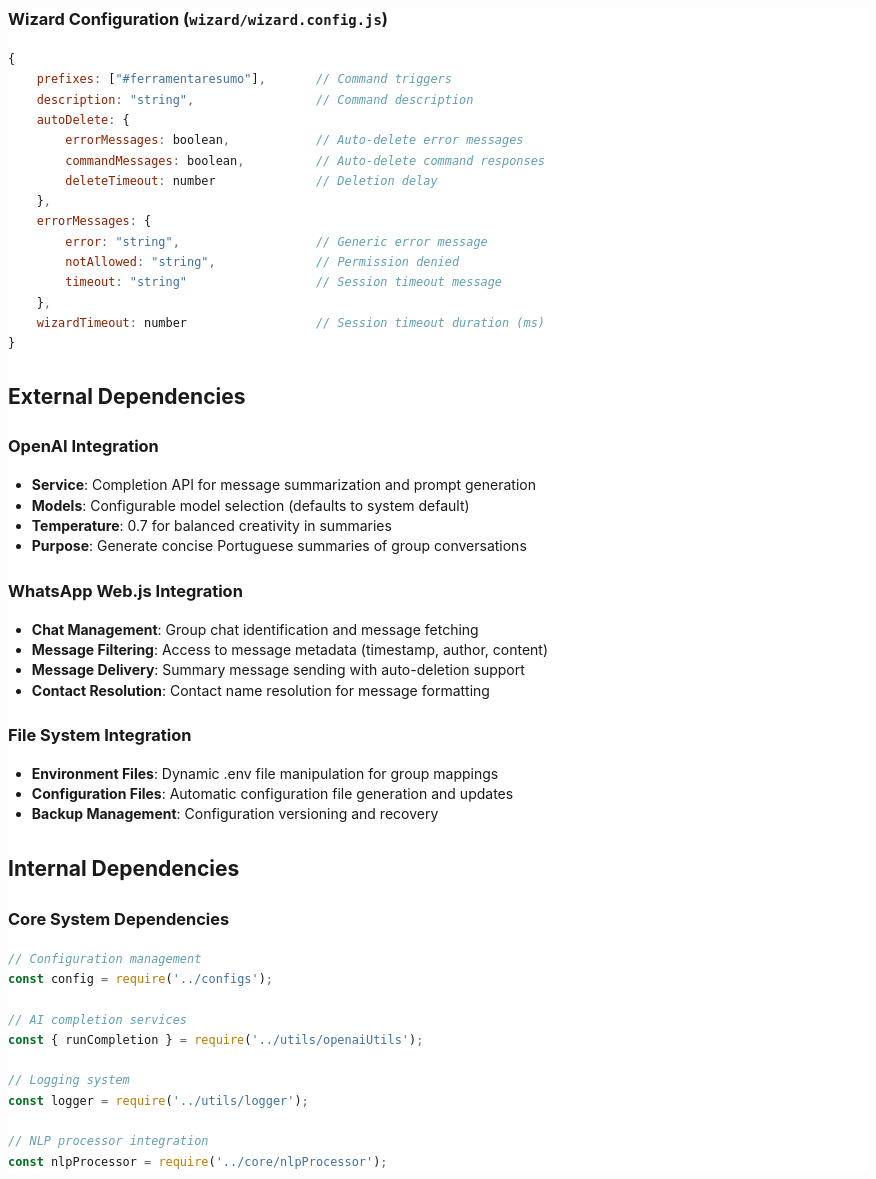 ### Wizard Configuration (`wizard/wizard.config.js`)
```javascript
{
    prefixes: ["#ferramentaresumo"],       // Command triggers
    description: "string",                 // Command description
    autoDelete: {
        errorMessages: boolean,            // Auto-delete error messages
        commandMessages: boolean,          // Auto-delete command responses
        deleteTimeout: number              // Deletion delay
    },
    errorMessages: {
        error: "string",                   // Generic error message
        notAllowed: "string",              // Permission denied
        timeout: "string"                  // Session timeout message
    },
    wizardTimeout: number                  // Session timeout duration (ms)
}
```

## External Dependencies

### OpenAI Integration
- **Service**: Completion API for message summarization and prompt generation
- **Models**: Configurable model selection (defaults to system default)
- **Temperature**: 0.7 for balanced creativity in summaries
- **Purpose**: Generate concise Portuguese summaries of group conversations

### WhatsApp Web.js Integration
- **Chat Management**: Group chat identification and message fetching
- **Message Filtering**: Access to message metadata (timestamp, author, content)
- **Message Delivery**: Summary message sending with auto-deletion support
- **Contact Resolution**: Contact name resolution for message formatting

### File System Integration
- **Environment Files**: Dynamic .env file manipulation for group mappings
- **Configuration Files**: Automatic configuration file generation and updates
- **Backup Management**: Configuration versioning and recovery

## Internal Dependencies

### Core System Dependencies
```javascript
// Configuration management
const config = require('../configs');

// AI completion services
const { runCompletion } = require('../utils/openaiUtils');

// Logging system
const logger = require('../utils/logger');

// NLP processor integration
const nlpProcessor = require('../core/nlpProcessor');
```
